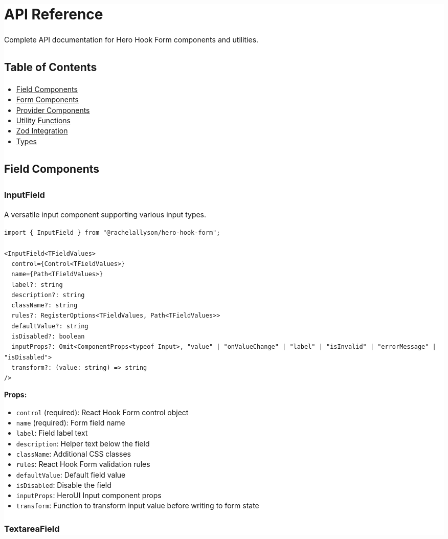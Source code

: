 # API Reference

Complete API documentation for Hero Hook Form components and utilities.

## Table of Contents

- [Field Components](#field-components)
- [Form Components](#form-components)
- [Provider Components](#provider-components)
- [Utility Functions](#utility-functions)
- [Zod Integration](#zod-integration)
- [Types](#types)

## Field Components

### InputField

A versatile input component supporting various input types.

```tsx
import { InputField } from "@rachelallyson/hero-hook-form";

<InputField<TFieldValues>
  control={Control<TFieldValues>}
  name={Path<TFieldValues>}
  label?: string
  description?: string
  className?: string
  rules?: RegisterOptions<TFieldValues, Path<TFieldValues>>
  defaultValue?: string
  isDisabled?: boolean
  inputProps?: Omit<ComponentProps<typeof Input>, "value" | "onValueChange" | "label" | "isInvalid" | "errorMessage" | "isDisabled">
  transform?: (value: string) => string
/>
```

**Props:**

- `control` (required): React Hook Form control object
- `name` (required): Form field name
- `label`: Field label text
- `description`: Helper text below the field
- `className`: Additional CSS classes
- `rules`: React Hook Form validation rules
- `defaultValue`: Default field value
- `isDisabled`: Disable the field
- `inputProps`: HeroUI Input component props
- `transform`: Function to transform input value before writing to form state

### TextareaField
